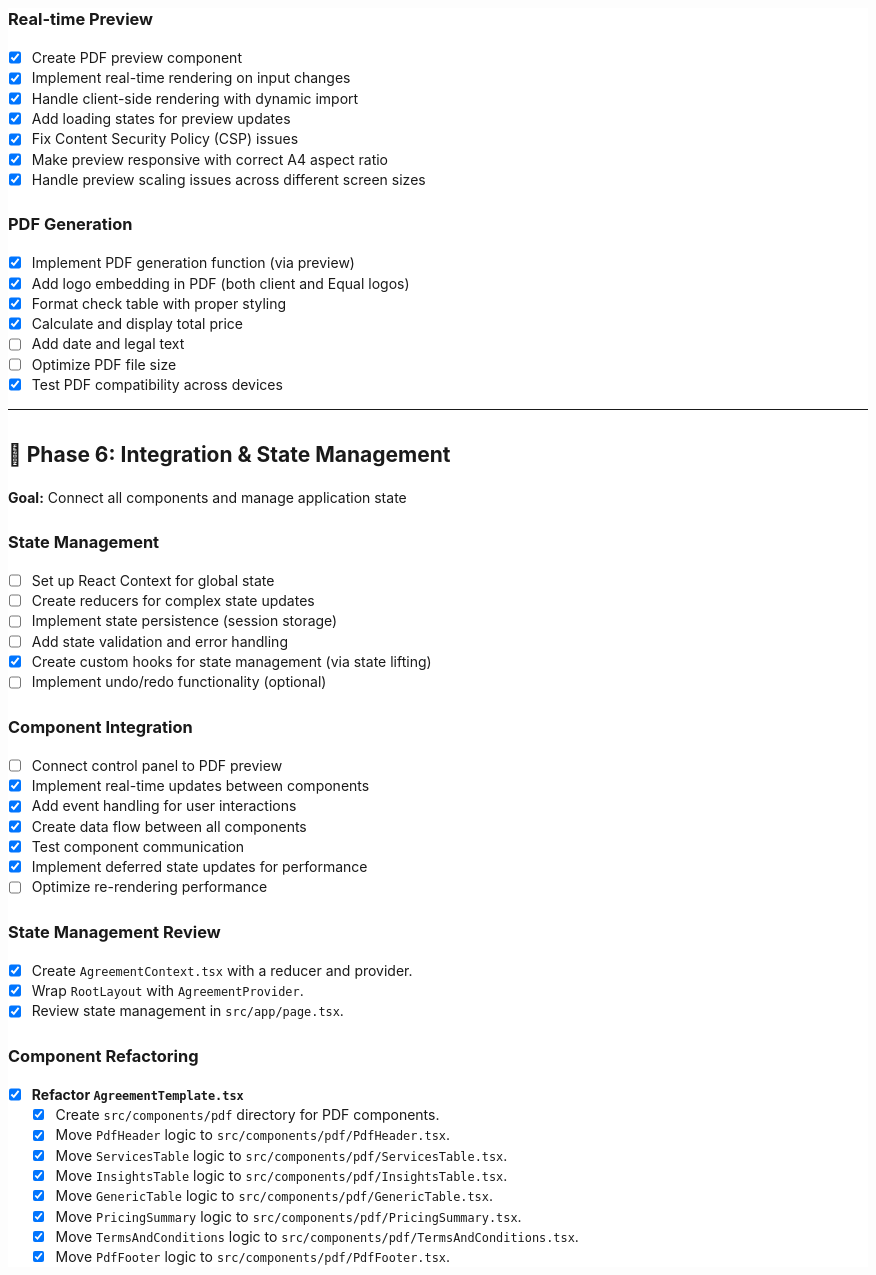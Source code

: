 ### Real-time Preview
- [x] Create PDF preview component
- [x] Implement real-time rendering on input changes
- [x] Handle client-side rendering with dynamic import
- [x] Add loading states for preview updates
- [x] Fix Content Security Policy (CSP) issues
- [x] Make preview responsive with correct A4 aspect ratio
- [x] Handle preview scaling issues across different screen sizes

### PDF Generation
- [x] Implement PDF generation function (via preview)
- [x] Add logo embedding in PDF (both client and Equal logos)
- [x] Format check table with proper styling
- [x] Calculate and display total price
- [ ] Add date and legal text
- [ ] Optimize PDF file size
- [x] Test PDF compatibility across devices

---

## 🔧 Phase 6: Integration & State Management
**Goal:** Connect all components and manage application state

### State Management
- [ ] Set up React Context for global state
- [ ] Create reducers for complex state updates
- [ ] Implement state persistence (session storage)
- [ ] Add state validation and error handling
- [x] Create custom hooks for state management (via state lifting)
- [ ] Implement undo/redo functionality (optional)

### Component Integration
- [ ] Connect control panel to PDF preview
- [x] Implement real-time updates between components
- [x] Add event handling for user interactions
- [x] Create data flow between all components
- [x] Test component communication
- [x] Implement deferred state updates for performance
- [ ] Optimize re-rendering performance

### State Management Review
- [x] Create `AgreementContext.tsx` with a reducer and provider.
- [x] Wrap `RootLayout` with `AgreementProvider`.
- [x] Review state management in `src/app/page.tsx`.

### Component Refactoring
- [x] **Refactor `AgreementTemplate.tsx`**
  - [x] Create `src/components/pdf` directory for PDF components.
  - [x] Move `PdfHeader` logic to `src/components/pdf/PdfHeader.tsx`.
  - [x] Move `ServicesTable` logic to `src/components/pdf/ServicesTable.tsx`.
  - [x] Move `InsightsTable` logic to `src/components/pdf/InsightsTable.tsx`.
  - [x] Move `GenericTable` logic to `src/components/pdf/GenericTable.tsx`.
  - [x] Move `PricingSummary` logic to `src/components/pdf/PricingSummary.tsx`.
  - [x] Move `TermsAndConditions` logic to `src/components/pdf/TermsAndConditions.tsx`.
  - [x] Move `PdfFooter` logic to `src/components/pdf/PdfFooter.tsx`.
